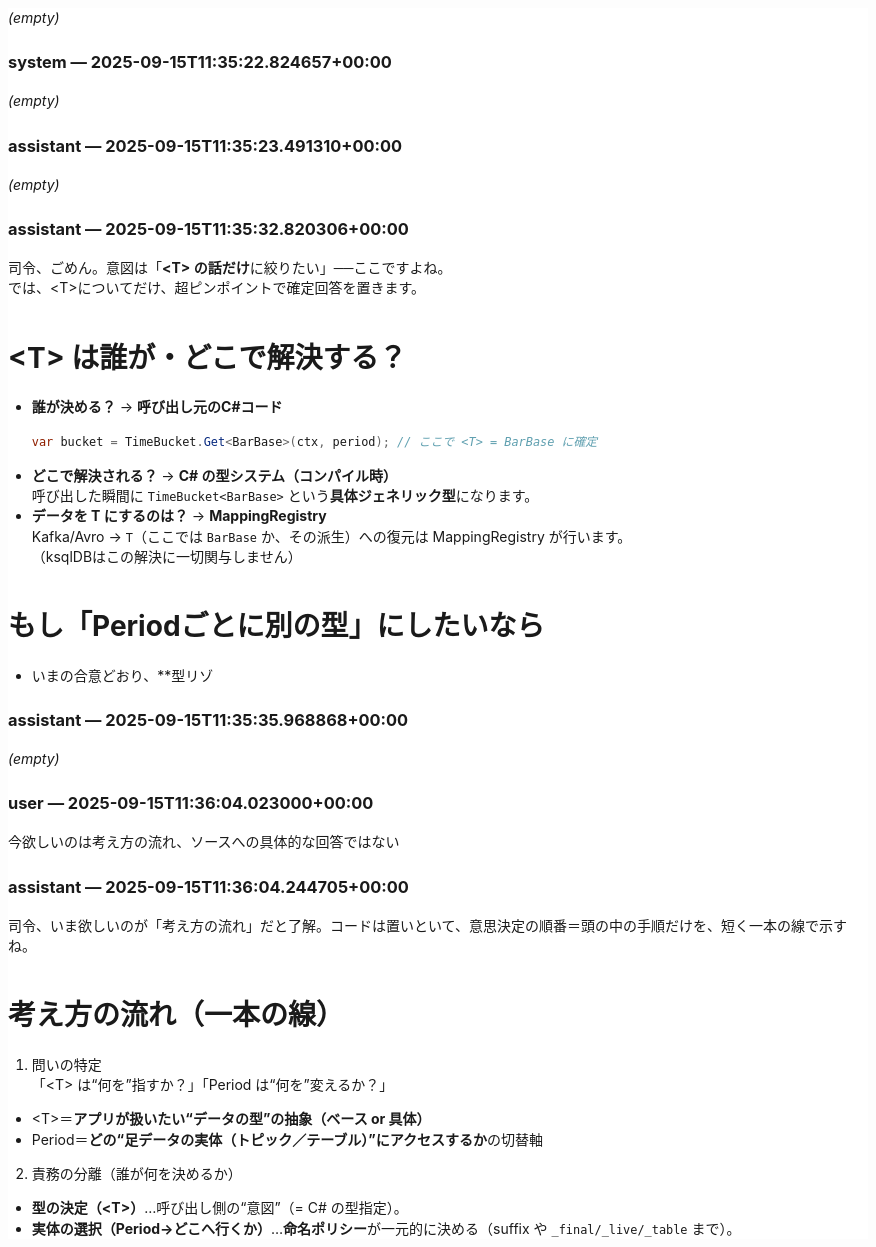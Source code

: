 _(empty)_

### system — 2025-09-15T11:35:22.824657+00:00

_(empty)_

### assistant — 2025-09-15T11:35:23.491310+00:00

_(empty)_

### assistant — 2025-09-15T11:35:32.820306+00:00

司令、ごめん。意図は「**\<T> の話だけ**に絞りたい」──ここですよね。  
では、\<T>についてだけ、超ピンポイントで確定回答を置きます。

# \<T> は誰が・どこで解決する？
- **誰が決める？** → **呼び出し元のC#コード**  
  ```csharp
  var bucket = TimeBucket.Get<BarBase>(ctx, period); // ここで <T> = BarBase に確定
  ```
- **どこで解決される？** → **C# の型システム（コンパイル時）**  
  呼び出した瞬間に `TimeBucket<BarBase>` という**具体ジェネリック型**になります。  
- **データを T にするのは？** → **MappingRegistry**  
  Kafka/Avro → `T`（ここでは `BarBase` か、その派生）への復元は MappingRegistry が行います。  
  （ksqlDBはこの解決に一切関与しません）

# もし「Periodごとに別の型」にしたいなら
- いまの合意どおり、**型リゾ

### assistant — 2025-09-15T11:35:35.968868+00:00

_(empty)_

### user — 2025-09-15T11:36:04.023000+00:00

今欲しいのは考え方の流れ、ソースへの具体的な回答ではない

### assistant — 2025-09-15T11:36:04.244705+00:00

司令、いま欲しいのが「考え方の流れ」だと了解。コードは置いといて、意思決定の順番＝頭の中の手順だけを、短く一本の線で示すね。

# 考え方の流れ（一本の線）

1) 問いの特定  
「\<T> は“何を”指すか？」「Period は“何を”変えるか？」  
- \<T>＝**アプリが扱いたい“データの型”の抽象（ベース or 具体）**  
- Period＝**どの“足データの実体（トピック／テーブル）”にアクセスするか**の切替軸

2) 責務の分離（誰が何を決めるか）  
- **型の決定（\<T>）**…呼び出し側の“意図”（= C# の型指定）。  
- **実体の選択（Period→どこへ行くか）**…**命名ポリシー**が一元的に決める（suffix や `_final/_live/_table` まで）。
